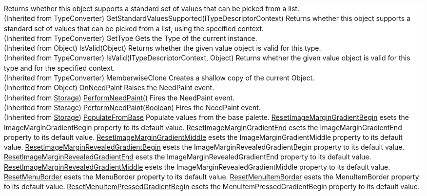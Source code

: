 <td>Returns whether this object supports a standard set of values that can be picked from a list.<br />(Inherited from TypeConverter)</td></tr>
<tr>
<td>GetStandardValuesSupported(ITypeDescriptorContext)</td>
<td>Returns whether this object supports a standard set of values that can be picked from a list, using the specified context.<br />(Inherited from TypeConverter)</td></tr>
<tr>
<td>GetType</td>
<td>Gets the Type of the current instance.<br />(Inherited from Object)</td></tr>
<tr>
<td>IsValid(Object)</td>
<td>Returns whether the given value object is valid for this type.<br />(Inherited from TypeConverter)</td></tr>
<tr>
<td>IsValid(ITypeDescriptorContext, Object)</td>
<td>Returns whether the given value object is valid for this type and for the specified context.<br />(Inherited from TypeConverter)</td></tr>
<tr>
<td>MemberwiseClone</td>
<td>Creates a shallow copy of the current Object.<br />(Inherited from Object)</td></tr>
<tr>
<td><a href="302d526d-0f27-d317-712d-92aab66d2d2e.md">OnNeedPaint</a></td>
<td>Raises the NeedPaint event.<br />(Inherited from <a href="8406cf55-79a3-e579-4094-be084e489431.md">Storage</a>)</td></tr>
<tr>
<td><a href="f8c3c184-f848-40c6-b2dc-e91f3d27a8c3.md">PerformNeedPaint()</a></td>
<td>Fires the NeedPaint event.<br />(Inherited from <a href="8406cf55-79a3-e579-4094-be084e489431.md">Storage</a>)</td></tr>
<tr>
<td><a href="63b9f5a4-a5f3-fc40-d0db-feeb82c11ac0.md">PerformNeedPaint(Boolean)</a></td>
<td>Fires the NeedPaint event.<br />(Inherited from <a href="8406cf55-79a3-e579-4094-be084e489431.md">Storage</a>)</td></tr>
<tr>
<td><a href="68c9e6ec-de1a-2928-618b-89431986833a.md">PopulateFromBase</a></td>
<td>Populate values from the base palette.</td></tr>
<tr>
<td><a href="1e2dd0fa-1f48-1a28-5695-81f75fd502de.md">ResetImageMarginGradientBegin</a></td>
<td>esets the ImageMarginGradientBegin property to its default value.</td></tr>
<tr>
<td><a href="9eb2149c-9bb3-38c8-5a2a-9ed15de38e3c.md">ResetImageMarginGradientEnd</a></td>
<td>esets the ImageMarginGradientEnd property to its default value.</td></tr>
<tr>
<td><a href="c8ec41fe-3f07-ab36-25fd-ffd528a0b000.md">ResetImageMarginGradientMiddle</a></td>
<td>esets the ImageMarginGradientMiddle property to its default value.</td></tr>
<tr>
<td><a href="f3dfa5b9-b1f1-cc08-1f96-ea54f5435cf5.md">ResetImageMarginRevealedGradientBegin</a></td>
<td>esets the ImageMarginRevealedGradientBegin property to its default value.</td></tr>
<tr>
<td><a href="a5c2a5cf-7fc6-3f38-80cc-42e5d11dae4d.md">ResetImageMarginRevealedGradientEnd</a></td>
<td>esets the ImageMarginRevealedGradientEnd property to its default value.</td></tr>
<tr>
<td><a href="acb8e788-3322-1033-d1c0-b9a32d1738eb.md">ResetImageMarginRevealedGradientMiddle</a></td>
<td>esets the ImageMarginRevealedGradientMiddle property to its default value.</td></tr>
<tr>
<td><a href="280377b5-c223-33c5-102e-599e765571d2.md">ResetMenuBorder</a></td>
<td>esets the MenuBorder property to its default value.</td></tr>
<tr>
<td><a href="98d82d97-b378-1ee6-533d-d456e9d65d99.md">ResetMenuItemBorder</a></td>
<td>esets the MenuItemBorder property to its default value.</td></tr>
<tr>
<td><a href="403d7f9d-92a6-1335-f99f-cdd3d0e65c87.md">ResetMenuItemPressedGradientBegin</a></td>
<td>esets the MenuItemPressedGradientBegin property to its default value.</td></tr>
